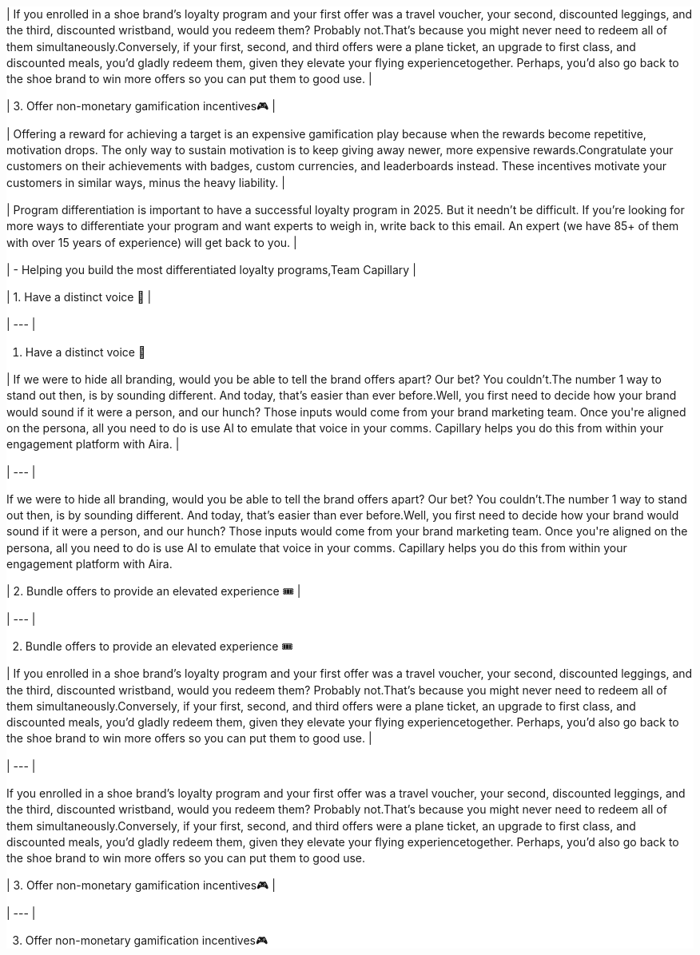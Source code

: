 | If you enrolled in a shoe brand’s loyalty program and your first offer was a travel voucher, your second, discounted leggings, and the third, discounted wristband, would you redeem them? Probably not.That’s because you might never need to redeem all of them simultaneously.Conversely, if your first, second, and third offers were a plane ticket, an upgrade to first class, and discounted meals, you’d gladly redeem them, given they elevate your flying experiencetogether. Perhaps, you’d also go back to the shoe brand to win more offers so you can put them to good use. |

| 3. Offer non-monetary gamification incentives🎮 |

| Offering a reward for achieving a target is an expensive gamification play because when the rewards become repetitive, motivation drops. The only way to sustain motivation is to keep giving away newer, more expensive rewards.Congratulate your customers on their achievements with badges, custom currencies, and leaderboards instead. These incentives motivate your customers in similar ways, minus the heavy liability. |

| Program differentiation is important to have a successful loyalty program in 2025. But it needn’t be difficult. If you’re looking for more ways to differentiate your program and want experts to weigh in, write back to this email. An expert (we have 85+ of them with over 15 years of experience) will get back to you. |

| - Helping you build the most differentiated loyalty programs,Team Capillary |



| 1. Have a distinct voice 📣 |

| --- |



1. Have a distinct voice 📣

| If we were to hide all branding, would you be able to tell the brand offers apart? Our bet? You couldn’t.The number 1 way to stand out then, is by sounding different. And today, that’s easier than ever before.Well, you first need to decide how your brand would sound if it were a person, and our hunch? Those inputs would come from your brand marketing team. Once you're aligned on the persona, all you need to do is use AI to emulate that voice in your comms. Capillary helps you do this from within your engagement platform with Aira. |

| --- |



If we were to hide all branding, would you be able to tell the brand offers apart? Our bet? You couldn’t.The number 1 way to stand out then, is by sounding different. And today, that’s easier than ever before.Well, you first need to decide how your brand would sound if it were a person, and our hunch? Those inputs would come from your brand marketing team. Once you're aligned on the persona, all you need to do is use AI to emulate that voice in your comms. Capillary helps you do this from within your engagement platform with Aira.

| 2. Bundle offers to provide an elevated experience 🎟️ |

| --- |



2. Bundle offers to provide an elevated experience 🎟️

| If you enrolled in a shoe brand’s loyalty program and your first offer was a travel voucher, your second, discounted leggings, and the third, discounted wristband, would you redeem them? Probably not.That’s because you might never need to redeem all of them simultaneously.Conversely, if your first, second, and third offers were a plane ticket, an upgrade to first class, and discounted meals, you’d gladly redeem them, given they elevate your flying experiencetogether. Perhaps, you’d also go back to the shoe brand to win more offers so you can put them to good use. |

| --- |



If you enrolled in a shoe brand’s loyalty program and your first offer was a travel voucher, your second, discounted leggings, and the third, discounted wristband, would you redeem them? Probably not.That’s because you might never need to redeem all of them simultaneously.Conversely, if your first, second, and third offers were a plane ticket, an upgrade to first class, and discounted meals, you’d gladly redeem them, given they elevate your flying experiencetogether. Perhaps, you’d also go back to the shoe brand to win more offers so you can put them to good use.

| 3. Offer non-monetary gamification incentives🎮 |

| --- |



3. Offer non-monetary gamification incentives🎮
